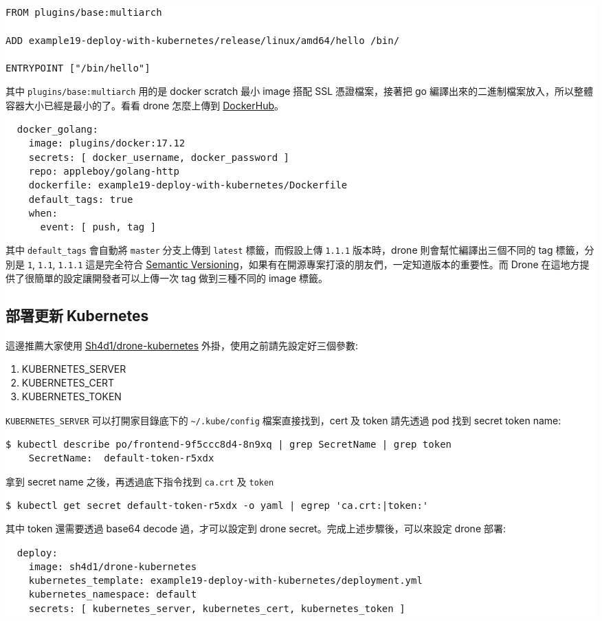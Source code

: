 <pre class="brush: plain; title: ; notranslate">
FROM plugins/base:multiarch

ADD example19-deploy-with-kubernetes/release/linux/amd64/hello /bin/

ENTRYPOINT [&quot;/bin/hello&quot;]
</pre>

其中 <code>plugins/base:multiarch</code> 用的是 docker scratch 最小 image 搭配 SSL 憑證檔案，接著把 go 編譯出來的二進制檔案放入，所以整體容器大小已經是最小的了。看看 drone 怎麼上傳到 <a href="https://hub.docker.com/">DockerHub</a>。

<pre class="brush: plain; title: ; notranslate">
  docker_golang:
    image: plugins/docker:17.12
    secrets: [ docker_username, docker_password ]
    repo: appleboy/golang-http
    dockerfile: example19-deploy-with-kubernetes/Dockerfile
    default_tags: true
    when:
      event: [ push, tag ]
</pre>

其中 <code>default_tags</code> 會自動將 <code>master</code> 分支上傳到 <code>latest</code> 標籤，而假設上傳 <code>1.1.1</code> 版本時，drone 則會幫忙編譯出三個不同的 tag 標籤，分別是 <code>1</code>, <code>1.1</code>, <code>1.1.1</code> 這是完全符合 <a href="https://semver.org/">Semantic Versioning</a>，如果有在開源專案打滾的朋友們，一定知道版本的重要性。而 Drone 在這地方提供了很簡單的設定讓開發者可以上傳一次 tag 做到三種不同的 image 標籤。

<h2>部署更新 Kubernetes</h2>

這邊推薦大家使用 <a href="https://github.com/Sh4d1/drone-kubernetes">Sh4d1/drone-kubernetes</a> 外掛，使用之前請先設定好三個參數:

<ol>
<li>KUBERNETES_SERVER</li>
<li>KUBERNETES_CERT</li>
<li>KUBERNETES_TOKEN</li>
</ol>

<code>KUBERNETES_SERVER</code> 可以打開家目錄底下的 <code>~/.kube/config</code> 檔案直接找到，cert 及 token 請先透過 pod 找到 secret token name:

<pre class="brush: plain; title: ; notranslate">
$ kubectl describe po/frontend-9f5ccc8d4-8n9xq | grep SecretName | grep token
    SecretName:  default-token-r5xdx
</pre>

拿到 secret name 之後，再透過底下指令找到 <code>ca.crt</code> 及 <code>token</code>

<pre class="brush: plain; title: ; notranslate">
$ kubectl get secret default-token-r5xdx -o yaml | egrep &#039;ca.crt:|token:&#039;
</pre>

其中 token 還需要透過 base64 decode 過，才可以設定到 drone secret。完成上述步驟後，可以來設定 drone 部署:

<pre class="brush: plain; title: ; notranslate">
  deploy:
    image: sh4d1/drone-kubernetes
    kubernetes_template: example19-deploy-with-kubernetes/deployment.yml
    kubernetes_namespace: default
    secrets: [ kubernetes_server, kubernetes_cert, kubernetes_token ]
</pre>
